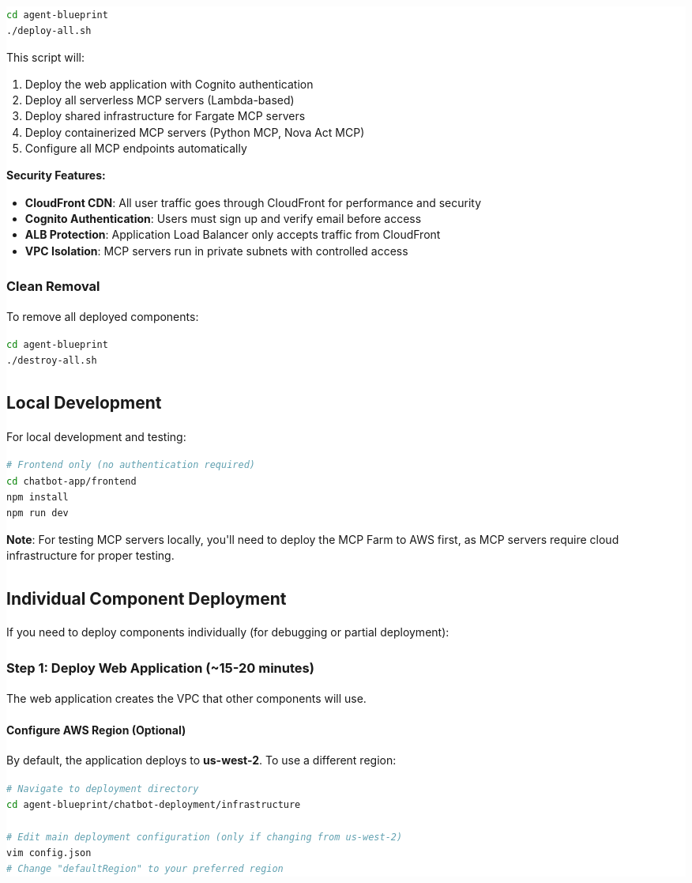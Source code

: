 ```bash
cd agent-blueprint
./deploy-all.sh
```

This script will:
1. Deploy the web application with Cognito authentication
2. Deploy all serverless MCP servers (Lambda-based)
3. Deploy shared infrastructure for Fargate MCP servers
4. Deploy containerized MCP servers (Python MCP, Nova Act MCP)
5. Configure all MCP endpoints automatically

**Security Features:**
- **CloudFront CDN**: All user traffic goes through CloudFront for performance and security
- **Cognito Authentication**: Users must sign up and verify email before access
- **ALB Protection**: Application Load Balancer only accepts traffic from CloudFront
- **VPC Isolation**: MCP servers run in private subnets with controlled access

### Clean Removal

To remove all deployed components:

```bash
cd agent-blueprint
./destroy-all.sh
```

## Local Development

For local development and testing:

```bash
# Frontend only (no authentication required)
cd chatbot-app/frontend
npm install
npm run dev
```

**Note**: For testing MCP servers locally, you'll need to deploy the MCP Farm to AWS first, as MCP servers require cloud infrastructure for proper testing.

## Individual Component Deployment

If you need to deploy components individually (for debugging or partial deployment):

### Step 1: Deploy Web Application (~15-20 minutes)

The web application creates the VPC that other components will use.

#### Configure AWS Region (Optional)

By default, the application deploys to **us-west-2**. To use a different region:

```bash
# Navigate to deployment directory
cd agent-blueprint/chatbot-deployment/infrastructure

# Edit main deployment configuration (only if changing from us-west-2)
vim config.json
# Change "defaultRegion" to your preferred region
```
